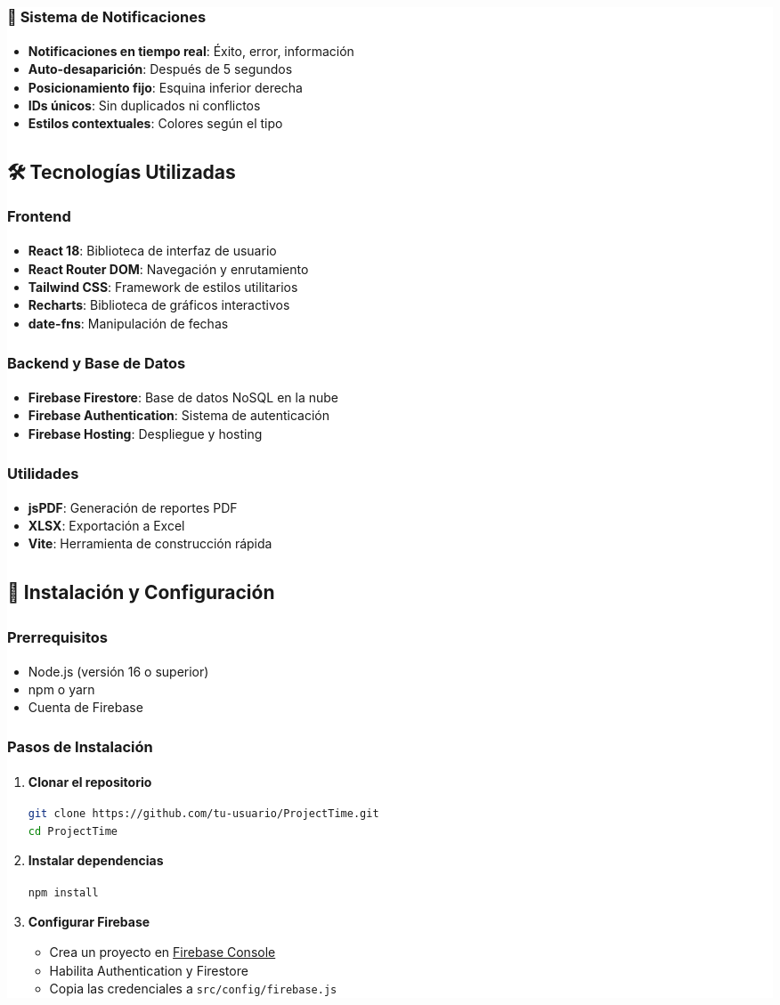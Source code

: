 ### 🔔 **Sistema de Notificaciones**
- **Notificaciones en tiempo real**: Éxito, error, información
- **Auto-desaparición**: Después de 5 segundos
- **Posicionamiento fijo**: Esquina inferior derecha
- **IDs únicos**: Sin duplicados ni conflictos
- **Estilos contextuales**: Colores según el tipo

## 🛠️ Tecnologías Utilizadas

### Frontend
- **React 18**: Biblioteca de interfaz de usuario
- **React Router DOM**: Navegación y enrutamiento
- **Tailwind CSS**: Framework de estilos utilitarios
- **Recharts**: Biblioteca de gráficos interactivos
- **date-fns**: Manipulación de fechas

### Backend y Base de Datos
- **Firebase Firestore**: Base de datos NoSQL en la nube
- **Firebase Authentication**: Sistema de autenticación
- **Firebase Hosting**: Despliegue y hosting

### Utilidades
- **jsPDF**: Generación de reportes PDF
- **XLSX**: Exportación a Excel
- **Vite**: Herramienta de construcción rápida

## 🚀 Instalación y Configuración

### Prerrequisitos
- Node.js (versión 16 o superior)
- npm o yarn
- Cuenta de Firebase

### Pasos de Instalación

1. **Clonar el repositorio**
   ```bash
   git clone https://github.com/tu-usuario/ProjectTime.git
   cd ProjectTime
   ```

2. **Instalar dependencias**
   ```bash
   npm install
   ```

3. **Configurar Firebase**
   - Crea un proyecto en [Firebase Console](https://console.firebase.google.com/)
   - Habilita Authentication y Firestore
   - Copia las credenciales a `src/config/firebase.js`
